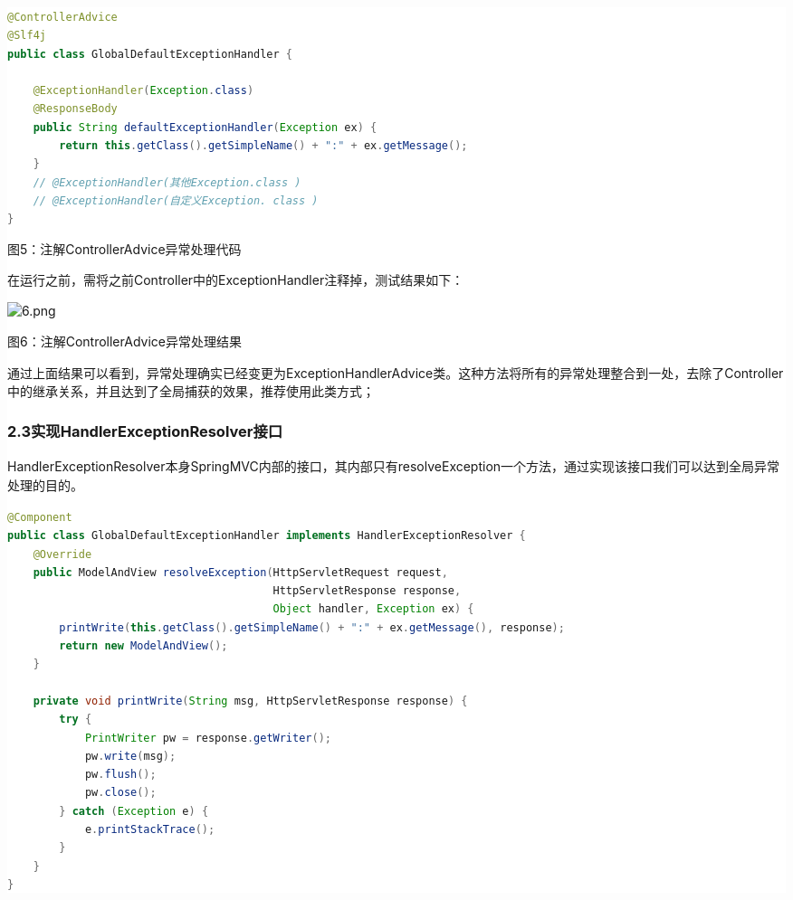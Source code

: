 ```java
@ControllerAdvice
@Slf4j
public class GlobalDefaultExceptionHandler {

    @ExceptionHandler(Exception.class)
    @ResponseBody
    public String defaultExceptionHandler(Exception ex) {
        return this.getClass().getSimpleName() + ":" + ex.getMessage();
    }
    // @ExceptionHandler(其他Exception.class )
    // @ExceptionHandler(自定义Exception. class )
}
```

图5：注解ControllerAdvice异常处理代码

在运行之前，需将之前Controller中的ExceptionHandler注释掉，测试结果如下：

![6.png](image-202007201942/16888f2c168c07f4)

图6：注解ControllerAdvice异常处理结果

通过上面结果可以看到，异常处理确实已经变更为ExceptionHandlerAdvice类。这种方法将所有的异常处理整合到一处，去除了Controller中的继承关系，并且达到了全局捕获的效果，推荐使用此类方式；

### 2.3实现HandlerExceptionResolver接口

HandlerExceptionResolver本身SpringMVC内部的接口，其内部只有resolveException一个方法，通过实现该接口我们可以达到全局异常处理的目的。

```java
@Component
public class GlobalDefaultExceptionHandler implements HandlerExceptionResolver {
    @Override
    public ModelAndView resolveException(HttpServletRequest request,
                                         HttpServletResponse response,
                                         Object handler, Exception ex) {
        printWrite(this.getClass().getSimpleName() + ":" + ex.getMessage(), response);
        return new ModelAndView();
    }

    private void printWrite(String msg, HttpServletResponse response) {
        try {
            PrintWriter pw = response.getWriter();
            pw.write(msg);
            pw.flush();
            pw.close();
        } catch (Exception e) {
            e.printStackTrace();
        }
    }
}

```
